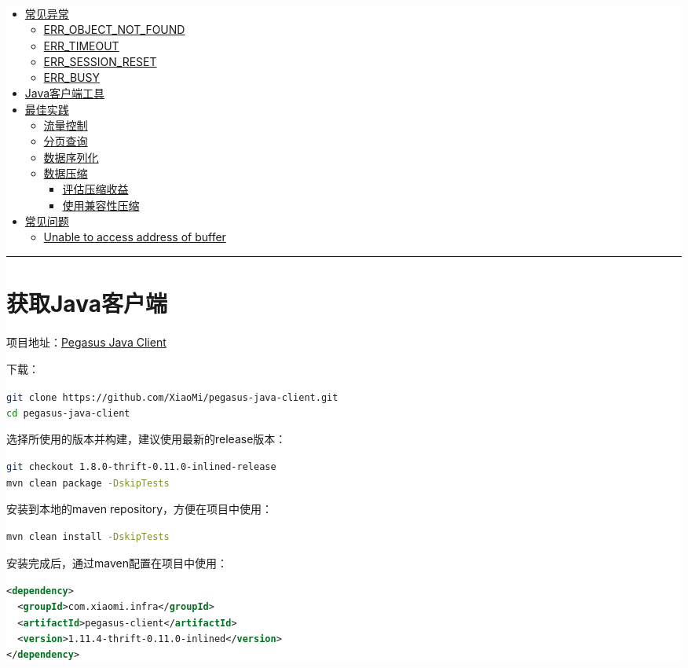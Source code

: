   * [常见异常](#常见异常)
    * [ERR_OBJECT_NOT_FOUND](#ERR_OBJECT_NOT_FOUND)
    * [ERR_TIMEOUT](#ERR_TIMEOUT)
    * [ERR_SESSION_RESET](#ERR_SESSION_RESET)
    * [ERR_BUSY](#ERR_BUSY)
* [Java客户端工具](#Java客户端工具)
* [最佳实践](#%E6%9C%80%E4%BD%B3%E5%AE%9E%E8%B7%B5)
  * [流量控制](#%E6%B5%81%E9%87%8F%E6%8E%A7%E5%88%B6)
  * [分页查询](#%E5%88%86%E9%A1%B5%E6%9F%A5%E8%AF%A2)
  * [数据序列化](#数据序列化)
  * [数据压缩](#数据压缩)
    * [评估压缩收益](#评估压缩收益)
    * [使用兼容性压缩](#使用兼容性压缩)
* [常见问题](#%E5%B8%B8%E8%A7%81%E9%97%AE%E9%A2%98)
  * [Unable to access address of buffer](#unable-to-access-address-of-buffer)
***

# 获取Java客户端
项目地址：[Pegasus Java Client](https://github.com/XiaoMi/pegasus-java-client)

下载：
```bash
git clone https://github.com/XiaoMi/pegasus-java-client.git
cd pegasus-java-client
```

选择所使用的版本并构建，建议使用最新的release版本：
```bash
git checkout 1.8.0-thrift-0.11.0-inlined-release
mvn clean package -DskipTests
```

安装到本地的maven repository，方便在项目中使用：
```bash
mvn clean install -DskipTests
```

安装完成后，通过maven配置在项目中使用：
```xml
<dependency>                                                                                                                                                                                                
  <groupId>com.xiaomi.infra</groupId>                                                                                                                                                                       
  <artifactId>pegasus-client</artifactId>                                                                                                                                                                   
  <version>1.11.4-thrift-0.11.0-inlined</version>                                                                                                                                                           
</dependency>
```
